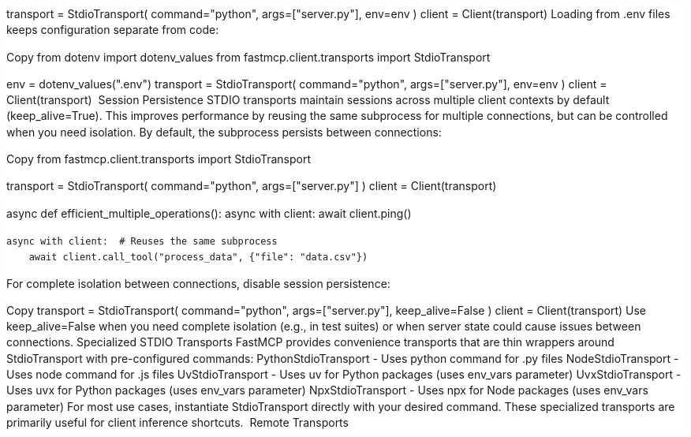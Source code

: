 transport = StdioTransport(
    command="python",
    args=["server.py"],
    env=env
)
client = Client(transport)
Loading from .env files keeps configuration separate from code:

Copy
from dotenv import dotenv_values
from fastmcp.client.transports import StdioTransport

env = dotenv_values(".env")
transport = StdioTransport(
    command="python",
    args=["server.py"],
    env=env
)
client = Client(transport)
​
Session Persistence
STDIO transports maintain sessions across multiple client contexts by default (keep_alive=True). This improves performance by reusing the same subprocess for multiple connections, but can be controlled when you need isolation.
By default, the subprocess persists between connections:

Copy
from fastmcp.client.transports import StdioTransport

transport = StdioTransport(
    command="python",
    args=["server.py"]
)
client = Client(transport)

async def efficient_multiple_operations():
    async with client:
        await client.ping()
    
    async with client:  # Reuses the same subprocess
        await client.call_tool("process_data", {"file": "data.csv"})
For complete isolation between connections, disable session persistence:

Copy
transport = StdioTransport(
    command="python",
    args=["server.py"],
    keep_alive=False
)
client = Client(transport)
Use keep_alive=False when you need complete isolation (e.g., in test suites) or when server state could cause issues between connections.
​
Specialized STDIO Transports
FastMCP provides convenience transports that are thin wrappers around StdioTransport with pre-configured commands:
PythonStdioTransport - Uses python command for .py files
NodeStdioTransport - Uses node command for .js files
UvStdioTransport - Uses uv for Python packages (uses env_vars parameter)
UvxStdioTransport - Uses uvx for Python packages (uses env_vars parameter)
NpxStdioTransport - Uses npx for Node packages (uses env_vars parameter)
For most use cases, instantiate StdioTransport directly with your desired command. These specialized transports are primarily useful for client inference shortcuts.
​
Remote Transports